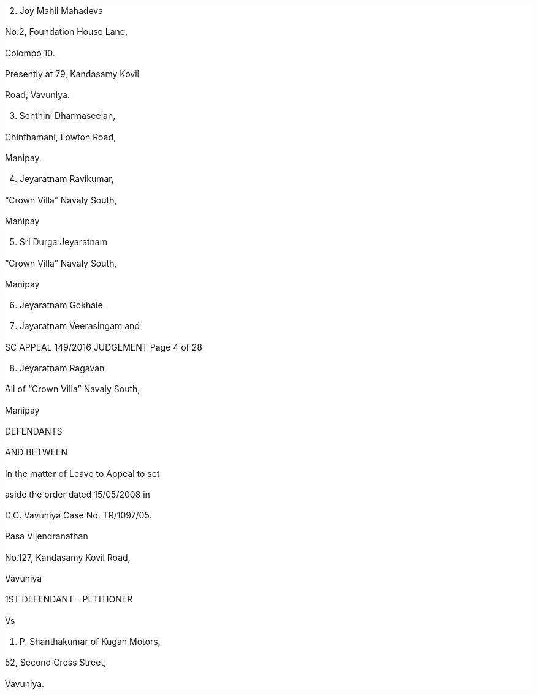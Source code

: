 2. Joy Mahil Mahadeva

No.2, Foundation House Lane,

Colombo 10.

Presently at 79, Kandasamy Kovil

Road, Vavuniya.

3. Senthini Dharmaseelan,

Chinthamani, Lowton Road,

Manipay.

4. Jeyaratnam Ravikumar,

“Crown Villa” Navaly South,

Manipay

5. Sri Durga Jeyaratnam

“Crown Villa” Navaly South,

Manipay

6. Jeyaratnam Gokhale.

7. Jayaratnam Veerasingam and

SC APPEAL 149/2016 JUDGEMENT Page 4 of 28

8. Jeyaratnam Ragavan

All of “Crown Villa” Navaly South,

Manipay

DEFENDANTS

AND BETWEEN

In the matter of Leave to Appeal to set

aside the order dated 15/05/2008 in

D.C. Vavuniya Case No. TR/1097/05.

Rasa Vijendranathan

No.127, Kandasamy Kovil Road,

Vavuniya

1ST DEFENDANT - PETITIONER

Vs

1. P. Shanthakumar of Kugan Motors,

52, Second Cross Street,

Vavuniya.
